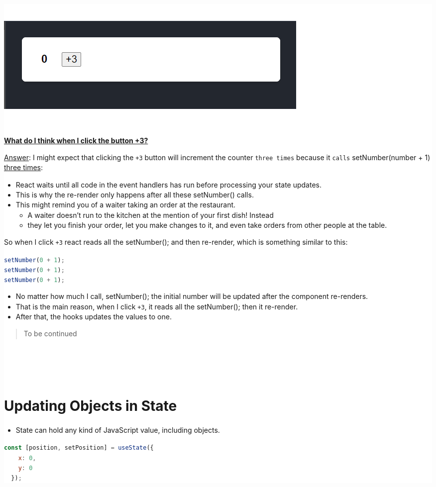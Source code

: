 <br>

![image](/Docs/queingOne.png)

<br>

**<ins>What do I think when I click the button +3?</ins>**

<ins>Answer</ins>: I might expect that clicking the `+3` button will increment the counter `three times` because it `calls` setNumber(number + 1) <ins>three times</ins>:


* React waits until all code in the event handlers has run before processing your state updates.
* This is why the re-render only happens after all these setNumber() calls.
* This might remind you of a waiter taking an order at the restaurant.
   -  A waiter doesn’t run to the kitchen at the mention of your first dish! Instead
   - they let you finish your order, let you make changes to it, and even take orders from other people at the table.


So when I click `+3` react reads all the setNumber(); and then re-render, which is something similar to this:
```javascript
setNumber(0 + 1);
setNumber(0 + 1);
setNumber(0 + 1);
```

* No matter how much I call, setNumber(); the initial number will be updated after the component re-renders.
* That is the main reason, when I click `+3`, it reads all the setNumber(); then it re-render.
* After that, the hooks updates the values to one.

>To be continued



<br>
<br>
<br>

# Updating Objects in State
* State can hold any kind of JavaScript value, including objects.
```jsx
const [position, setPosition] = useState({
    x: 0,
    y: 0
  });
```
